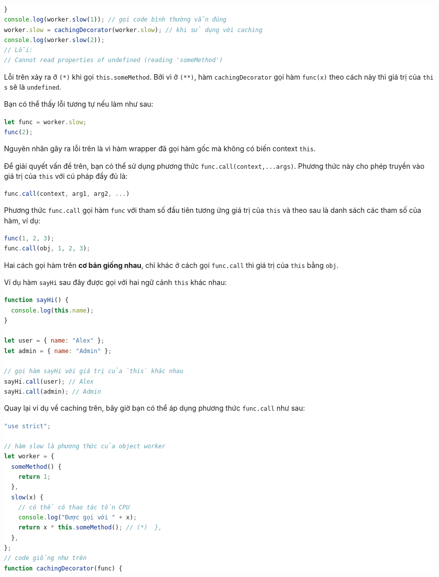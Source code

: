 ```js
}
console.log(worker.slow(1)); // gọi code bình thường vẫn đúng
worker.slow = cachingDecorator(worker.slow); // khi sử dụng với caching
console.log(worker.slow(2));
// Lỗi:
// Cannot read properties of undefined (reading 'someMethod')
```

Lỗi trên xảy ra ở `(*)` khi gọi `this.someMethod`. Bởi vì ở `(**)`, hàm `cachingDecorator` gọi hàm `func(x)` theo cách này thì giá trị của `this` sẽ là `undefined`.

Bạn có thể thấy lỗi tương tự nếu làm như sau:

```js
let func = worker.slow;
func(2);
```

Nguyên nhân gây ra lỗi trên là vì hàm wrapper đã gọi hàm gốc mà không có biến context `this`.

Để giải quyết vấn đề trên, bạn có thể sử dụng phương thức `func.call(context,...args)`. Phương thức này cho phép truyền vào giá trị của `this` với cú pháp đầy đủ là:

```js
func.call(context, arg1, arg2, ...)
```

Phương thức `func.call` gọi hàm `func` với tham số đầu tiên tương ứng giá trị của `this` và theo sau là danh sách các tham số của hàm, ví dụ:

```js
func(1, 2, 3);
func.call(obj, 1, 2, 3);
```

Hai cách gọi hàm trên **cơ bản giống nhau**, chỉ khác ở cách gọi `func.call` thì giá trị của `this` bằng `obj`.

Ví dụ hàm `sayHi` sau đây được gọi với hai ngữ cảnh `this` khác nhau:

```js
function sayHi() {
  console.log(this.name);
}

let user = { name: "Alex" };
let admin = { name: "Admin" };

// gọi hàm sayHi với giá trị của `this` khác nhau
sayHi.call(user); // Alex
sayHi.call(admin); // Admin
```

Quay lại ví dụ về caching trên, bây giờ bạn có thể áp dụng phương thức `func.call` như sau:

```js
"use strict";

// hàm slow là phương thức của object worker
let worker = {
  someMethod() {
    return 1;
  },
  slow(x) {
    // có thể có thao tác tốn CPU
    console.log("Được gọi với " + x);
    return x * this.someMethod(); // (*)  },
  },
};
// code giống như trên
function cachingDecorator(func) {
```